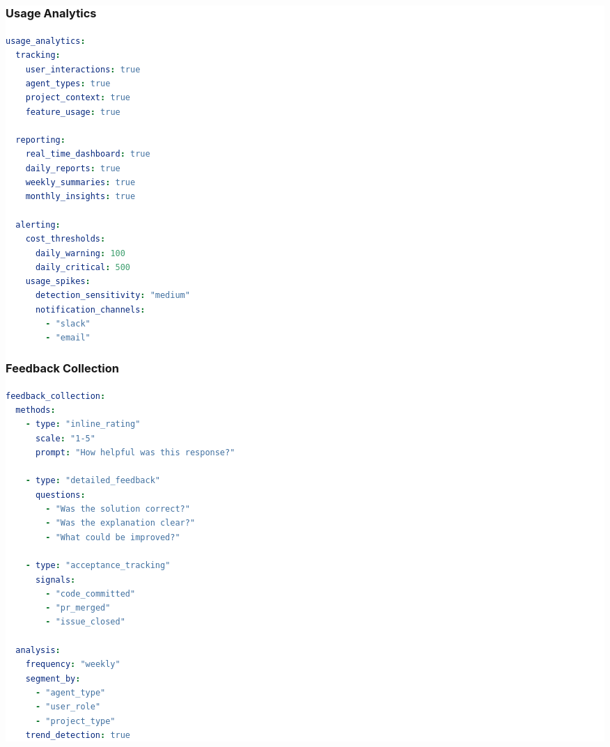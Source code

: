 ### Usage Analytics

```yaml
usage_analytics:
  tracking:
    user_interactions: true
    agent_types: true
    project_context: true
    feature_usage: true
  
  reporting:
    real_time_dashboard: true
    daily_reports: true
    weekly_summaries: true
    monthly_insights: true
  
  alerting:
    cost_thresholds:
      daily_warning: 100
      daily_critical: 500
    usage_spikes:
      detection_sensitivity: "medium"
      notification_channels:
        - "slack"
        - "email"
```

### Feedback Collection

```yaml
feedback_collection:
  methods:
    - type: "inline_rating"
      scale: "1-5"
      prompt: "How helpful was this response?"
    
    - type: "detailed_feedback"
      questions:
        - "Was the solution correct?"
        - "Was the explanation clear?"
        - "What could be improved?"
    
    - type: "acceptance_tracking"
      signals:
        - "code_committed"
        - "pr_merged"
        - "issue_closed"
  
  analysis:
    frequency: "weekly"
    segment_by:
      - "agent_type"
      - "user_role"
      - "project_type"
    trend_detection: true
```
